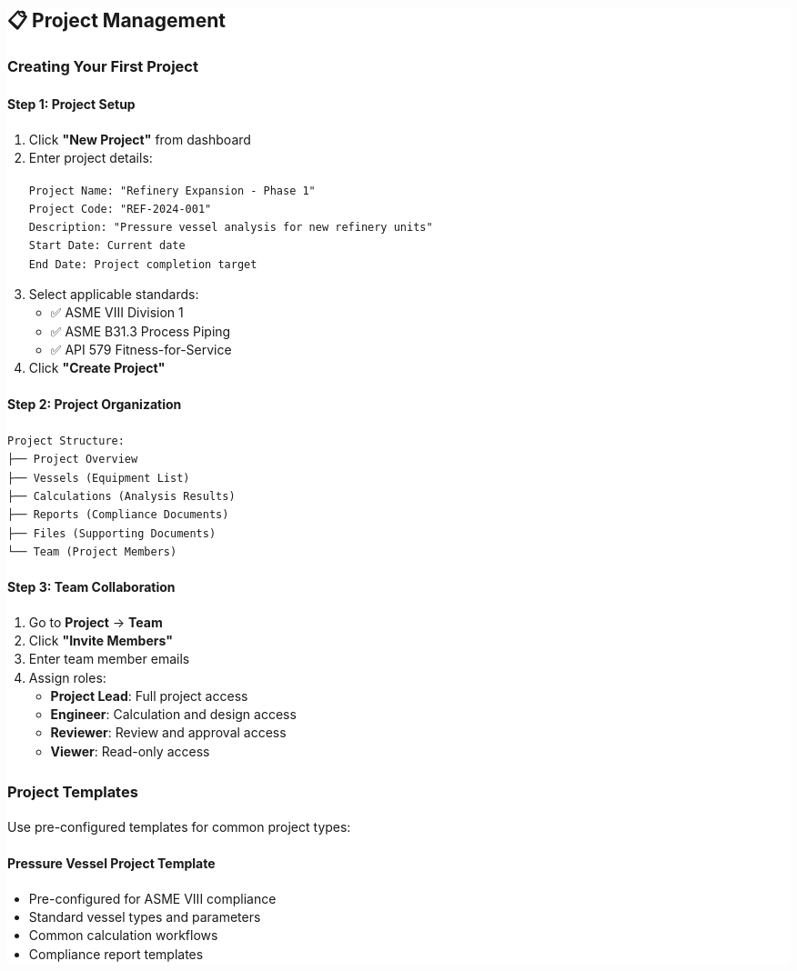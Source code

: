 
## 📋 **Project Management**

### **Creating Your First Project**

#### **Step 1: Project Setup**
1. Click **"New Project"** from dashboard
2. Enter project details:
   ```
   Project Name: "Refinery Expansion - Phase 1"
   Project Code: "REF-2024-001" 
   Description: "Pressure vessel analysis for new refinery units"
   Start Date: Current date
   End Date: Project completion target
   ```
3. Select applicable standards:
   - ✅ ASME VIII Division 1
   - ✅ ASME B31.3 Process Piping
   - ✅ API 579 Fitness-for-Service
4. Click **"Create Project"**

#### **Step 2: Project Organization**
```
Project Structure:
├── Project Overview
├── Vessels (Equipment List)
├── Calculations (Analysis Results)
├── Reports (Compliance Documents)
├── Files (Supporting Documents)
└── Team (Project Members)
```

#### **Step 3: Team Collaboration**
1. Go to **Project** → **Team**
2. Click **"Invite Members"**
3. Enter team member emails
4. Assign roles:
   - **Project Lead**: Full project access
   - **Engineer**: Calculation and design access
   - **Reviewer**: Review and approval access
   - **Viewer**: Read-only access

### **Project Templates**

Use pre-configured templates for common project types:

#### **Pressure Vessel Project Template**
- Pre-configured for ASME VIII compliance
- Standard vessel types and parameters
- Common calculation workflows
- Compliance report templates
